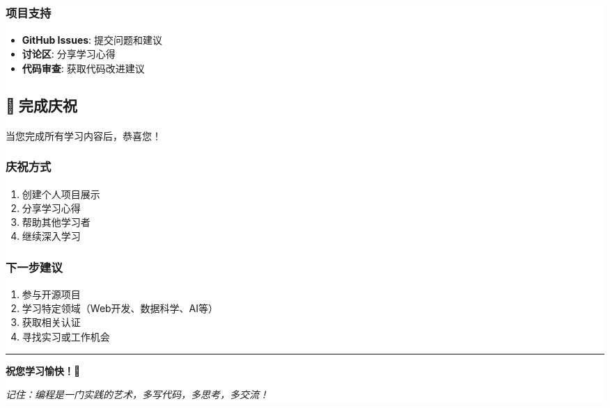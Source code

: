 ### 项目支持
- **GitHub Issues**: 提交问题和建议
- **讨论区**: 分享学习心得
- **代码审查**: 获取代码改进建议

## 🎉 完成庆祝

当您完成所有学习内容后，恭喜您！

### 庆祝方式
1. 创建个人项目展示
2. 分享学习心得
3. 帮助其他学习者
4. 继续深入学习

### 下一步建议
1. 参与开源项目
2. 学习特定领域（Web开发、数据科学、AI等）
3. 获取相关认证
4. 寻找实习或工作机会

---

**祝您学习愉快！🚀**

*记住：编程是一门实践的艺术，多写代码，多思考，多交流！* 